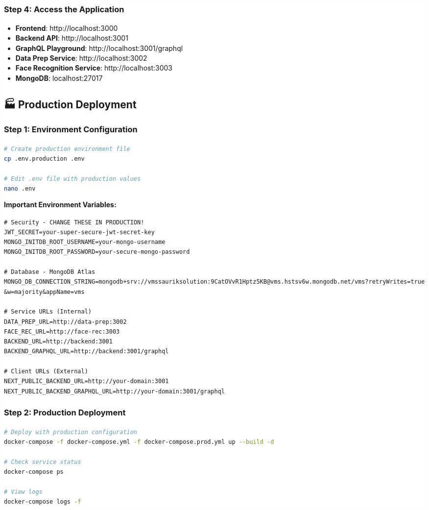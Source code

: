 ### Step 4: Access the Application
- **Frontend**: http://localhost:3000
- **Backend API**: http://localhost:3001
- **GraphQL Playground**: http://localhost:3001/graphql
- **Data Prep Service**: http://localhost:3002
- **Face Recognition Service**: http://localhost:3003
- **MongoDB**: localhost:27017

## 🏭 Production Deployment

### Step 1: Environment Configuration
```bash
# Create production environment file
cp .env.production .env

# Edit .env file with production values
nano .env
```

**Important Environment Variables:**
```env
# Security - CHANGE THESE IN PRODUCTION!
JWT_SECRET=your-super-secure-jwt-secret-key
MONGO_INITDB_ROOT_USERNAME=your-mongo-username
MONGO_INITDB_ROOT_PASSWORD=your-secure-mongo-password

# Database - MongoDB Atlas
MONGO_DB_CONNECTION_STRING=mongodb+srv://vmssauriksolution:9CatOVvR1Hptz5KB@vms.hstsv6w.mongodb.net/vms?retryWrites=true&w=majority&appName=vms

# Service URLs (Internal)
DATA_PREP_URL=http://data-prep:3002
FACE_REC_URL=http://face-rec:3003
BACKEND_URL=http://backend:3001
BACKEND_GRAPHQL_URL=http://backend:3001/graphql

# Client URLs (External)
NEXT_PUBLIC_BACKEND_URL=http://your-domain:3001
NEXT_PUBLIC_BACKEND_GRAPHQL_URL=http://your-domain:3001/graphql
```

### Step 2: Production Deployment
```bash
# Deploy with production configuration
docker-compose -f docker-compose.yml -f docker-compose.prod.yml up --build -d

# Check service status
docker-compose ps

# View logs
docker-compose logs -f
```
